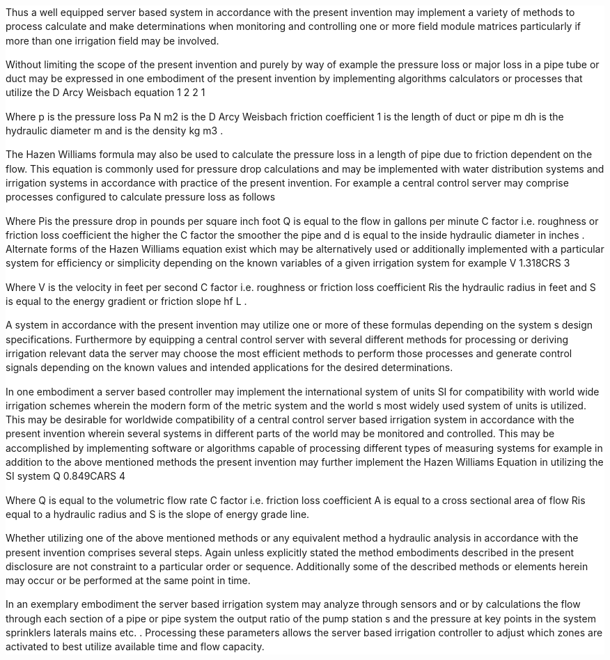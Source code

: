 Thus a well equipped server based system in accordance with the present invention may implement a variety of methods to process calculate and make determinations when monitoring and controlling one or more field module matrices particularly if more than one irrigation field may be involved.

Without limiting the scope of the present invention and purely by way of example the pressure loss or major loss in a pipe tube or duct may be expressed in one embodiment of the present invention by implementing algorithms calculators or processes that utilize the D Arcy Weisbach equation 1 2 2 1 

Where p is the pressure loss Pa N m2 is the D Arcy Weisbach friction coefficient 1 is the length of duct or pipe m dh is the hydraulic diameter m and is the density kg m3 .

The Hazen Williams formula may also be used to calculate the pressure loss in a length of pipe due to friction dependent on the flow. This equation is commonly used for pressure drop calculations and may be implemented with water distribution systems and irrigation systems in accordance with practice of the present invention. For example a central control server may comprise processes configured to calculate pressure loss as follows 

Where Pis the pressure drop in pounds per square inch foot Q is equal to the flow in gallons per minute C factor i.e. roughness or friction loss coefficient the higher the C factor the smoother the pipe and d is equal to the inside hydraulic diameter in inches . Alternate forms of the Hazen Williams equation exist which may be alternatively used or additionally implemented with a particular system for efficiency or simplicity depending on the known variables of a given irrigation system for example V 1.318CRS 3 

Where V is the velocity in feet per second C factor i.e. roughness or friction loss coefficient Ris the hydraulic radius in feet and S is equal to the energy gradient or friction slope hf L .

A system in accordance with the present invention may utilize one or more of these formulas depending on the system s design specifications. Furthermore by equipping a central control server with several different methods for processing or deriving irrigation relevant data the server may choose the most efficient methods to perform those processes and generate control signals depending on the known values and intended applications for the desired determinations.

In one embodiment a server based controller may implement the international system of units SI for compatibility with world wide irrigation schemes wherein the modern form of the metric system and the world s most widely used system of units is utilized. This may be desirable for worldwide compatibility of a central control server based irrigation system in accordance with the present invention wherein several systems in different parts of the world may be monitored and controlled. This may be accomplished by implementing software or algorithms capable of processing different types of measuring systems for example in addition to the above mentioned methods the present invention may further implement the Hazen Williams Equation in utilizing the SI system Q 0.849CARS 4 

Where Q is equal to the volumetric flow rate C factor i.e. friction loss coefficient A is equal to a cross sectional area of flow Ris equal to a hydraulic radius and S is the slope of energy grade line.

Whether utilizing one of the above mentioned methods or any equivalent method a hydraulic analysis in accordance with the present invention comprises several steps. Again unless explicitly stated the method embodiments described in the present disclosure are not constraint to a particular order or sequence. Additionally some of the described methods or elements herein may occur or be performed at the same point in time.

In an exemplary embodiment the server based irrigation system may analyze through sensors and or by calculations the flow through each section of a pipe or pipe system the output ratio of the pump station s and the pressure at key points in the system sprinklers laterals mains etc. . Processing these parameters allows the server based irrigation controller to adjust which zones are activated to best utilize available time and flow capacity.
